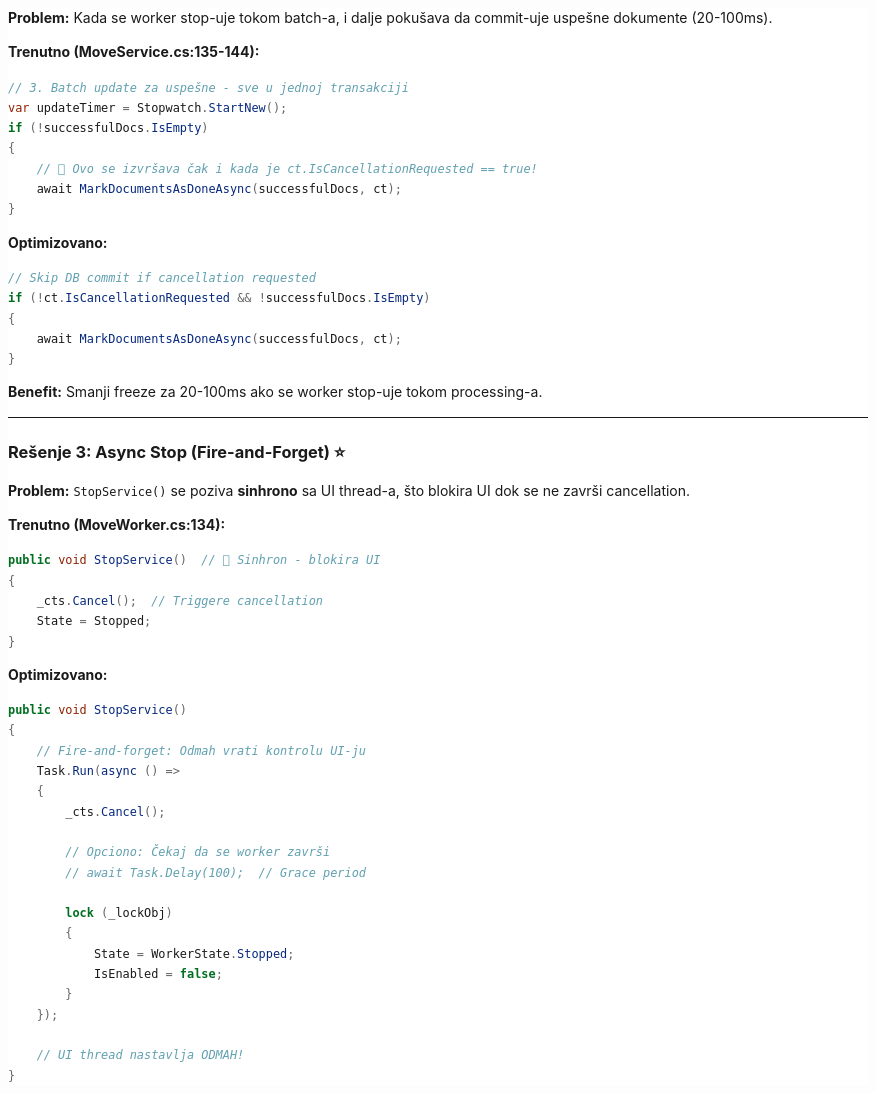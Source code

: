 **Problem:**
Kada se worker stop-uje tokom batch-a, i dalje pokušava da commit-uje uspešne dokumente (20-100ms).

**Trenutno (MoveService.cs:135-144):**
```csharp
// 3. Batch update za uspešne - sve u jednoj transakciji
var updateTimer = Stopwatch.StartNew();
if (!successfulDocs.IsEmpty)
{
    // 🔴 Ovo se izvršava čak i kada je ct.IsCancellationRequested == true!
    await MarkDocumentsAsDoneAsync(successfulDocs, ct);
}
```

**Optimizovano:**
```csharp
// Skip DB commit if cancellation requested
if (!ct.IsCancellationRequested && !successfulDocs.IsEmpty)
{
    await MarkDocumentsAsDoneAsync(successfulDocs, ct);
}
```

**Benefit:** Smanji freeze za 20-100ms ako se worker stop-uje tokom processing-a.

---

### **Rešenje 3: Async Stop (Fire-and-Forget)** ⭐

**Problem:**
`StopService()` se poziva **sinhrono** sa UI thread-a, što blokira UI dok se ne završi cancellation.

**Trenutno (MoveWorker.cs:134):**
```csharp
public void StopService()  // 🔴 Sinhron - blokira UI
{
    _cts.Cancel();  // Triggere cancellation
    State = Stopped;
}
```

**Optimizovano:**
```csharp
public void StopService()
{
    // Fire-and-forget: Odmah vrati kontrolu UI-ju
    Task.Run(async () =>
    {
        _cts.Cancel();

        // Opciono: Čekaj da se worker završi
        // await Task.Delay(100);  // Grace period

        lock (_lockObj)
        {
            State = WorkerState.Stopped;
            IsEnabled = false;
        }
    });

    // UI thread nastavlja ODMAH!
}
```
